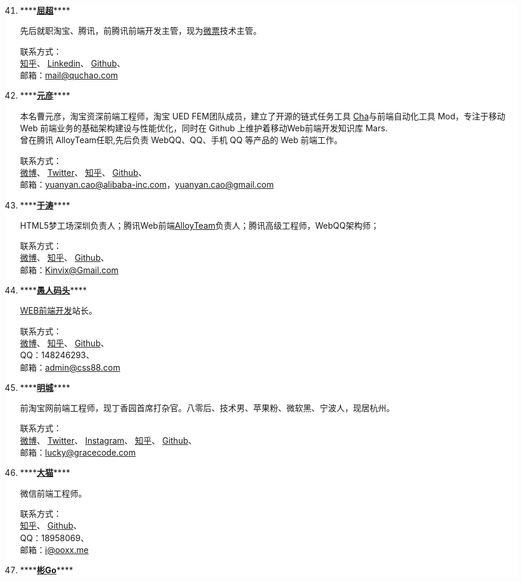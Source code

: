 41. \*\*\*\*[**屈超**](https://quchao.com/)\*\*\*\*

    先后就职淘宝、腾讯，前腾讯前端开发主管，现为[微票](http://www.wepiao.com/)技术主管。

    联系方式：  
    [知乎](https://www.zhihu.com/people/quchao)、 [Linkedin](https://www.linkedin.com/in/quchao)、 [Github](https://github.com/QuChao)、  
    邮箱：mail@quchao.com

42. \*\*\*\*[**元彦**](http://madscript.com/)\*\*\*\*

    本名曹元彦，淘宝资深前端工程师，淘宝 UED FEM团队成员，建立了开源的链式任务工具 [Cha](http://chajs.org/)与前端自动化工具 Mod，专注于移动 Web 前端业务的基础架构建设与性能优化，同时在 Github 上维护着移动Web前端开发知识库 Mars.  
    曾在腾讯 AlloyTeam任职,先后负责 WebQQ、QQ、手机 QQ 等产品的 Web 前端工作。

    联系方式：  
    [微博](http://weibo.com/caoyuanyan)、 [Twitter](https://twitter.com/caoyuanyan)、 [知乎](https://www.zhihu.com/people/yuanyan)、 [Github](https://github.com/yuanyan)、  
    邮箱：yuanyan.cao@alibaba-inc.com，yuanyan.cao@gmail.com

43. \*\*\*\*[**于涛**](https://github.com/kinvix)\*\*\*\*

    HTML5梦工场深圳负责人；腾讯Web前端[AlloyTeam](http://www.alloyteam.com/)负责人；腾讯高级工程师，WebQQ架构师；

    联系方式：  
    [微博](http://weibo.com/kinvix)、 [知乎](https://www.zhihu.com/people/kinvix)、 [Github](https://github.com/kinvix)、  
    邮箱：Kinvix@Gmail.com

44. \*\*\*\*[**愚人码头**](http://www.css88.com/)\*\*\*\*

    [WEB前端开发](http://www.css88.com/)站长。

    联系方式：  
    [微博](http://weibo.com/feiwen8772)、 [知乎](https://www.zhihu.com/people/feiwen8772)、 [Github](https://github.com/feiwen8772)、  
    QQ：148246293、  
    邮箱：admin@css88.com

45. \*\*\*\*[**明城**](https://www.gracecode.com/)\*\*\*\*

    前淘宝网前端工程师，现丁香园首席打杂官。八零后、技术男、苹果粉、微软黑、宁波人，现居杭州。

    联系方式：  
    [微博](http://weibo.com/feelinglucky)、 [Twitter](https://twitter.com/feelinglucky)、 [Instagram](http://instagram.com/feelinglucky)、 [知乎](https://www.zhihu.com/people/mingcheng)、 [Github](https://github.com/feelinglucky)、  
    邮箱：lucky@gracecode.com

46. \*\*\*\*[**大猫**](http://ooxx.me/)\*\*\*\*

    微信前端工程师。

    联系方式：  
    [知乎](https://www.zhihu.com/people/bigc.at/)、 [Github](https://github.com/Damao)、  
    QQ：18958069、  
    邮箱：i@ooxx.me

47. \*\*\*\*[**彬Go**](http://www.bingo929.com/)\*\*\*\*
